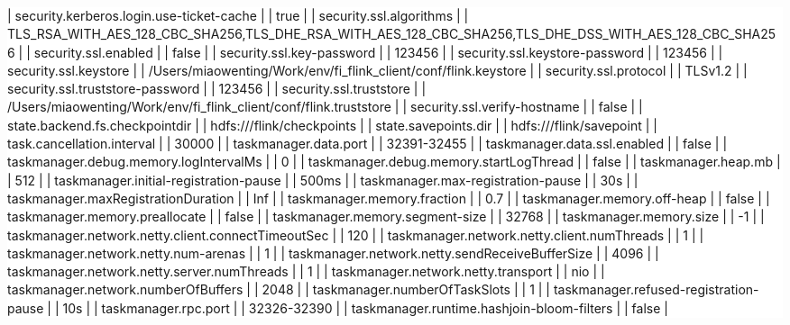 | security.kerberos.login.use-ticket-cache |          | true    |
| security.ssl.algorithms |          | TLS_RSA_WITH_AES_128_CBC_SHA256,TLS_DHE_RSA_WITH_AES_128_CBC_SHA256,TLS_DHE_DSS_WITH_AES_128_CBC_SHA256   |
| security.ssl.enabled |          | false    |
| security.ssl.key-password |          | 123456    |
| security.ssl.keystore-password |          | 123456     |
| security.ssl.keystore |          | /Users/miaowenting/Work/env/fi_flink_client/conf/flink.keystore    |
| security.ssl.protocol |          | TLSv1.2    |
| security.ssl.truststore-password |          | 123456    |
| security.ssl.truststore |          | /Users/miaowenting/Work/env/fi_flink_client/conf/flink.truststore    |
| security.ssl.verify-hostname |          | false    |
| state.backend.fs.checkpointdir |          | hdfs:///flink/checkpoints    |
| state.savepoints.dir |          | hdfs:///flink/savepoint    |
| task.cancellation.interval |          | 30000   |
| taskmanager.data.port |          | 32391-32455    |
| taskmanager.data.ssl.enabled |          | false    |
| taskmanager.debug.memory.logIntervalMs |          | 0     |
| taskmanager.debug.memory.startLogThread |          | false   |
| taskmanager.heap.mb |          | 512    |
| taskmanager.initial-registration-pause |          | 500ms    |
| taskmanager.max-registration-pause |          | 30s    |
| taskmanager.maxRegistrationDuration |          | Inf    |
| taskmanager.memory.fraction |          | 0.7    |
| taskmanager.memory.off-heap |          | false    |
| taskmanager.memory.preallocate |          | false    |
| taskmanager.memory.segment-size |          | 32768    |
| taskmanager.memory.size |          | -1    |
| taskmanager.network.netty.client.connectTimeoutSec |          | 120    |
| taskmanager.network.netty.client.numThreads |          | 1    |
| taskmanager.network.netty.num-arenas |          | 1    |
| taskmanager.network.netty.sendReceiveBufferSize |          | 4096    |
| taskmanager.network.netty.server.numThreads |          | 1    |
| taskmanager.network.netty.transport |          | nio    |
| taskmanager.network.numberOfBuffers |          | 2048    |
| taskmanager.numberOfTaskSlots |          | 1     |
| taskmanager.refused-registration-pause |          | 10s    |
| taskmanager.rpc.port |          | 32326-32390    |
| taskmanager.runtime.hashjoin-bloom-filters |          | false    |